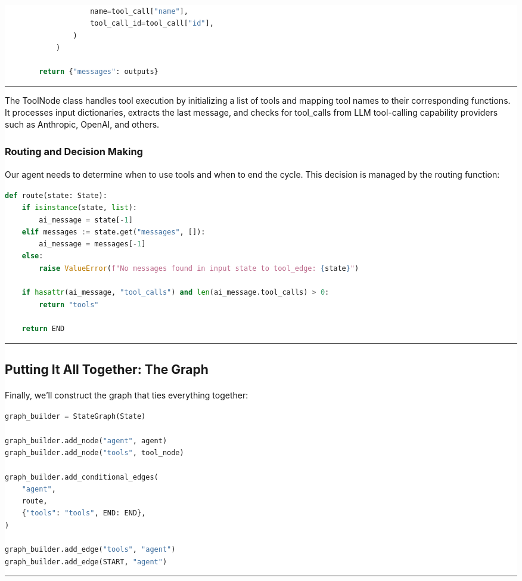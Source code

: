 ```python
                    name=tool_call["name"],
                    tool_call_id=tool_call["id"],
                )
            )

        return {"messages": outputs}
```

---

The ToolNode class handles tool execution by initializing a list of tools and mapping tool names to their corresponding functions. It processes input dictionaries, extracts the last message, and checks for tool\_calls from LLM tool-calling capability providers such as Anthropic, OpenAI, and others.

### Routing and Decision Making

Our agent needs to determine when to use tools and when to end the cycle. This decision is managed by the routing function:

```python
def route(state: State):
    if isinstance(state, list):
        ai_message = state[-1]
    elif messages := state.get("messages", []):
        ai_message = messages[-1]
    else:
        raise ValueError(f"No messages found in input state to tool_edge: {state}")

    if hasattr(ai_message, "tool_calls") and len(ai_message.tool_calls) > 0:
        return "tools"

    return END
```

---

## Putting It All Together: The Graph

Finally, we’ll construct the graph that ties everything together:

```python
graph_builder = StateGraph(State)

graph_builder.add_node("agent", agent)
graph_builder.add_node("tools", tool_node)

graph_builder.add_conditional_edges(
    "agent",
    route,
    {"tools": "tools", END: END},
)

graph_builder.add_edge("tools", "agent")
graph_builder.add_edge(START, "agent")
```

---